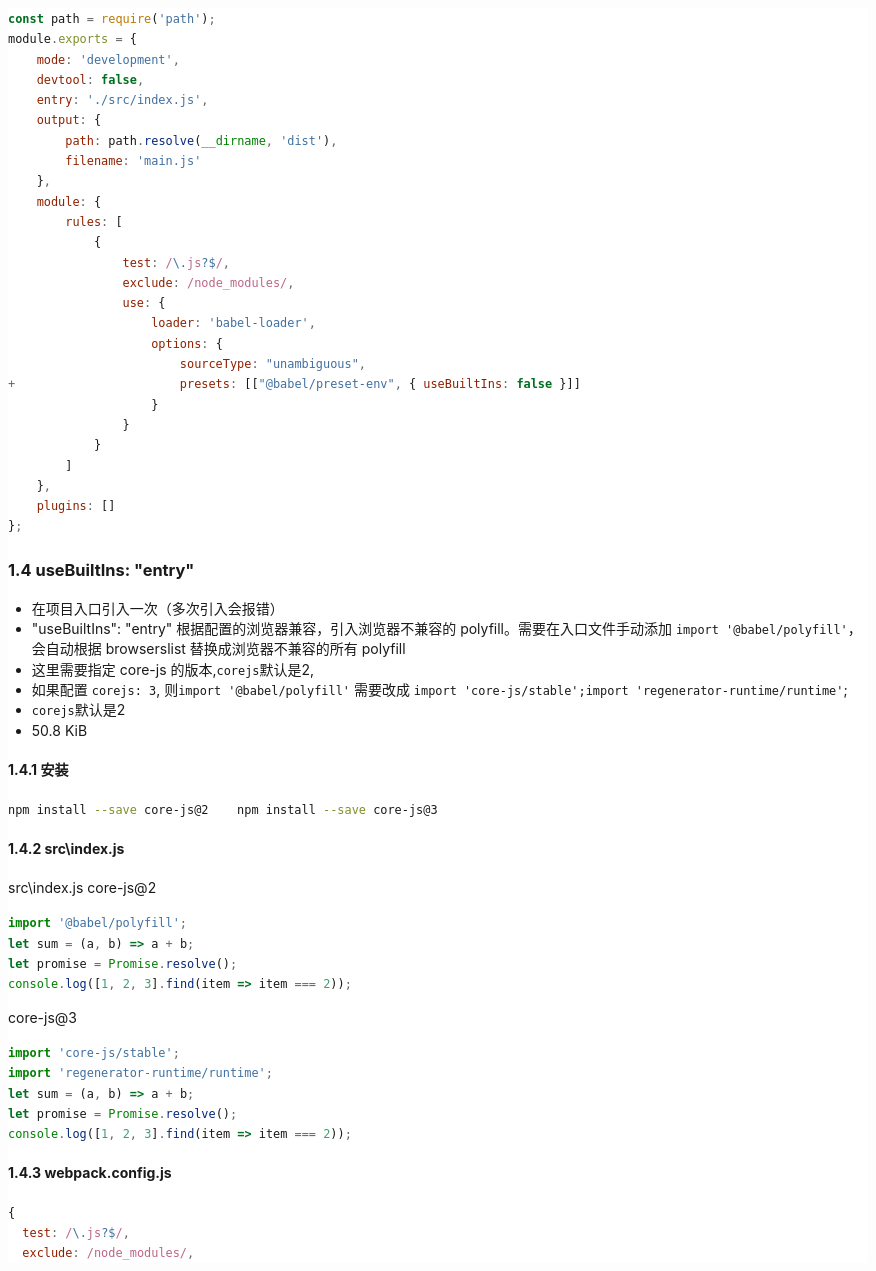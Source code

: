 ```js
const path = require('path');
module.exports = {
    mode: 'development',
    devtool: false,
    entry: './src/index.js',
    output: {
        path: path.resolve(__dirname, 'dist'),
        filename: 'main.js'
    },
    module: {
        rules: [
            {
                test: /\.js?$/,
                exclude: /node_modules/,
                use: {
                    loader: 'babel-loader',
                    options: {
                        sourceType: "unambiguous",
+                       presets: [["@babel/preset-env", { useBuiltIns: false }]]
                    }
                }
            }
        ]
    },
    plugins: []
};
```
### 1.4 useBuiltIns: "entry"
- 在项目入口引入一次（多次引入会报错）
- "useBuiltIns": "entry" 根据配置的浏览器兼容，引入浏览器不兼容的 polyfill。需要在入口文件手动添加 `import '@babel/polyfill'`，会自动根据 browserslist 替换成浏览器不兼容的所有 polyfill
- 这里需要指定 core-js 的版本,`corejs`默认是2,
- 如果配置 `corejs: 3`, 则`import '@babel/polyfill'` 需要改成 `import 'core-js/stable';import 'regenerator-runtime/runtime'`;
- `corejs`默认是2
- 50.8 KiB

#### 1.4.1 安装
```sh
npm install --save core-js@2    npm install --save core-js@3
```

#### 1.4.2 src\index.js
src\index.js core-js@2
```js
import '@babel/polyfill';
let sum = (a, b) => a + b;
let promise = Promise.resolve();
console.log([1, 2, 3].find(item => item === 2));
```
core-js@3
```js
import 'core-js/stable';
import 'regenerator-runtime/runtime';
let sum = (a, b) => a + b;
let promise = Promise.resolve();
console.log([1, 2, 3].find(item => item === 2));
```
#### 1.4.3 webpack.config.js
```js
{
  test: /\.js?$/,
  exclude: /node_modules/,
```